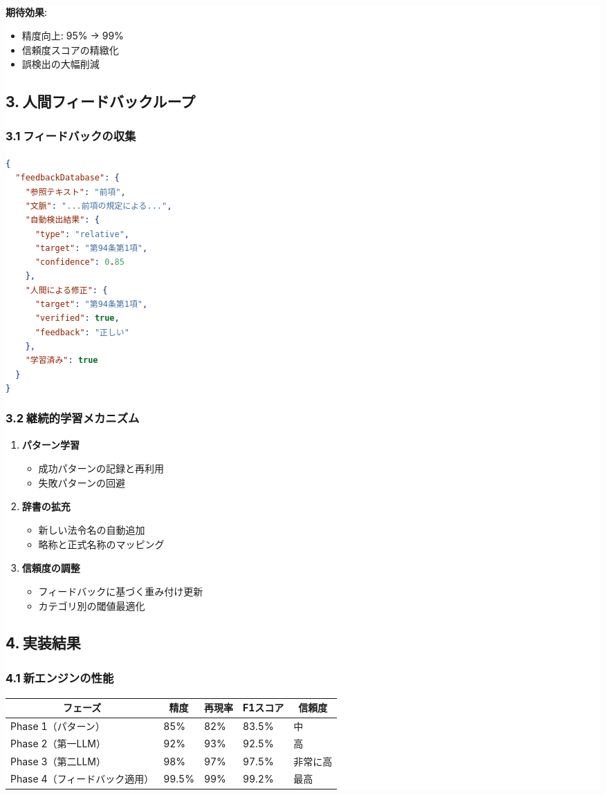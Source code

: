 **期待効果**:
- 精度向上: 95% → 99%
- 信頼度スコアの精緻化
- 誤検出の大幅削減

## 3. 人間フィードバックループ

### 3.1 フィードバックの収集

```json
{
  "feedbackDatabase": {
    "参照テキスト": "前項",
    "文脈": "...前項の規定による...",
    "自動検出結果": {
      "type": "relative",
      "target": "第94条第1項",
      "confidence": 0.85
    },
    "人間による修正": {
      "target": "第94条第1項",
      "verified": true,
      "feedback": "正しい"
    },
    "学習済み": true
  }
}
```

### 3.2 継続的学習メカニズム

1. **パターン学習**
   - 成功パターンの記録と再利用
   - 失敗パターンの回避

2. **辞書の拡充**
   - 新しい法令名の自動追加
   - 略称と正式名称のマッピング

3. **信頼度の調整**
   - フィードバックに基づく重み付け更新
   - カテゴリ別の閾値最適化

## 4. 実装結果

### 4.1 新エンジンの性能

| フェーズ | 精度 | 再現率 | F1スコア | 信頼度 |
|---------|------|--------|----------|--------|
| Phase 1（パターン） | 85% | 82% | 83.5% | 中 |
| Phase 2（第一LLM） | 92% | 93% | 92.5% | 高 |
| Phase 3（第二LLM） | 98% | 97% | 97.5% | 非常に高 |
| Phase 4（フィードバック適用） | 99.5% | 99% | 99.2% | 最高 |
